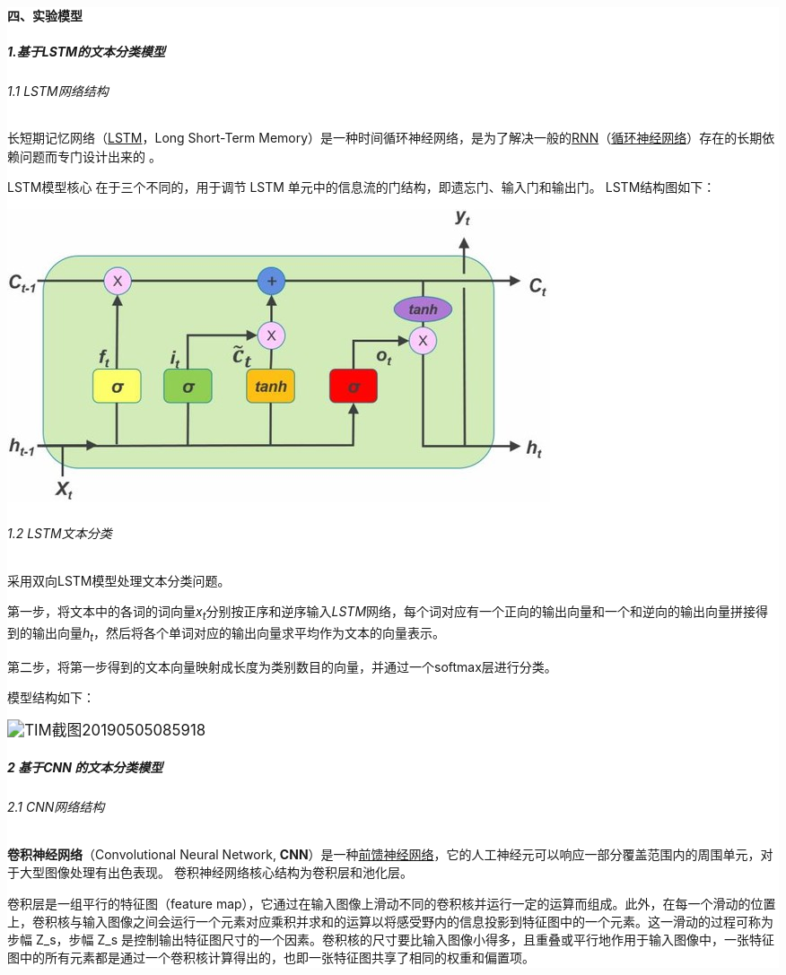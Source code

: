 

#### 四、实验模型

##### 1.基于LSTM的文本分类模型

###### 1.1 LSTM网络结构

 长短期记忆网络（[LSTM](https://baike.baidu.com/item/LSTM/17541102)，Long Short-Term Memory）是一种时间循环神经网络，是为了解决一般的[RNN](https://baike.baidu.com/item/RNN/5707183)（[循环神经网络](https://baike.baidu.com/item/循环神经网络/23199490)）存在的长期依赖问题而专门设计出来的 。

 LSTM模型核心 在于三个不同的，用于调节 LSTM 单元中的信息流的门结构，即遗忘门、输入门和输出门。 LSTM结构图如下：

<img src="../img/lstm_gaitubao_com_605x327-1554117844092-1571733301577.jpg" alt="lstm_gaitubao_com_605x327" style="zoom:100%;"/>

  

######  1.2 LSTM文本分类

采用双向LSTM模型处理文本分类问题。

第一步，将文本中的各词的词向量$x_t$分别按正序和逆序输入$LSTM$网络，每个词对应有一个正向的输出向量和一个和逆向的输出向量拼接得到的输出向量$h_t$，然后将各个单词对应的输出向量求平均作为文本的向量表示。

第二步，将第一步得到的文本向量映射成长度为类别数目的向量，并通过一个softmax层进行分类。

模型结构如下：

<img src="https://bigganbing.github.io/img/TIM%E6%88%AA%E5%9B%BE20190505085918.jpg" alt="TIM截图20190505085918" style="zoom:120%;"/>

##### 2 基于CNN 的文本分类模型

###### 2.1 CNN网络结构

 **卷积神经网络**（Convolutional Neural Network, **CNN**）是一种[前馈神经网络](https://zh.wikipedia.org/wiki/前馈神经网络)，它的人工神经元可以响应一部分覆盖范围内的周围单元，对于大型图像处理有出色表现。 卷积神经网络核心结构为卷积层和池化层。

卷积层是一组平行的特征图（feature map），它通过在输入图像上滑动不同的卷积核并运行一定的运算而组成。此外，在每一个滑动的位置上，卷积核与输入图像之间会运行一个元素对应乘积并求和的运算以将感受野内的信息投影到特征图中的一个元素。这一滑动的过程可称为步幅 Z_s，步幅 Z_s 是控制输出特征图尺寸的一个因素。卷积核的尺寸要比输入图像小得多，且重叠或平行地作用于输入图像中，一张特征图中的所有元素都是通过一个卷积核计算得出的，也即一张特征图共享了相同的权重和偏置项。
